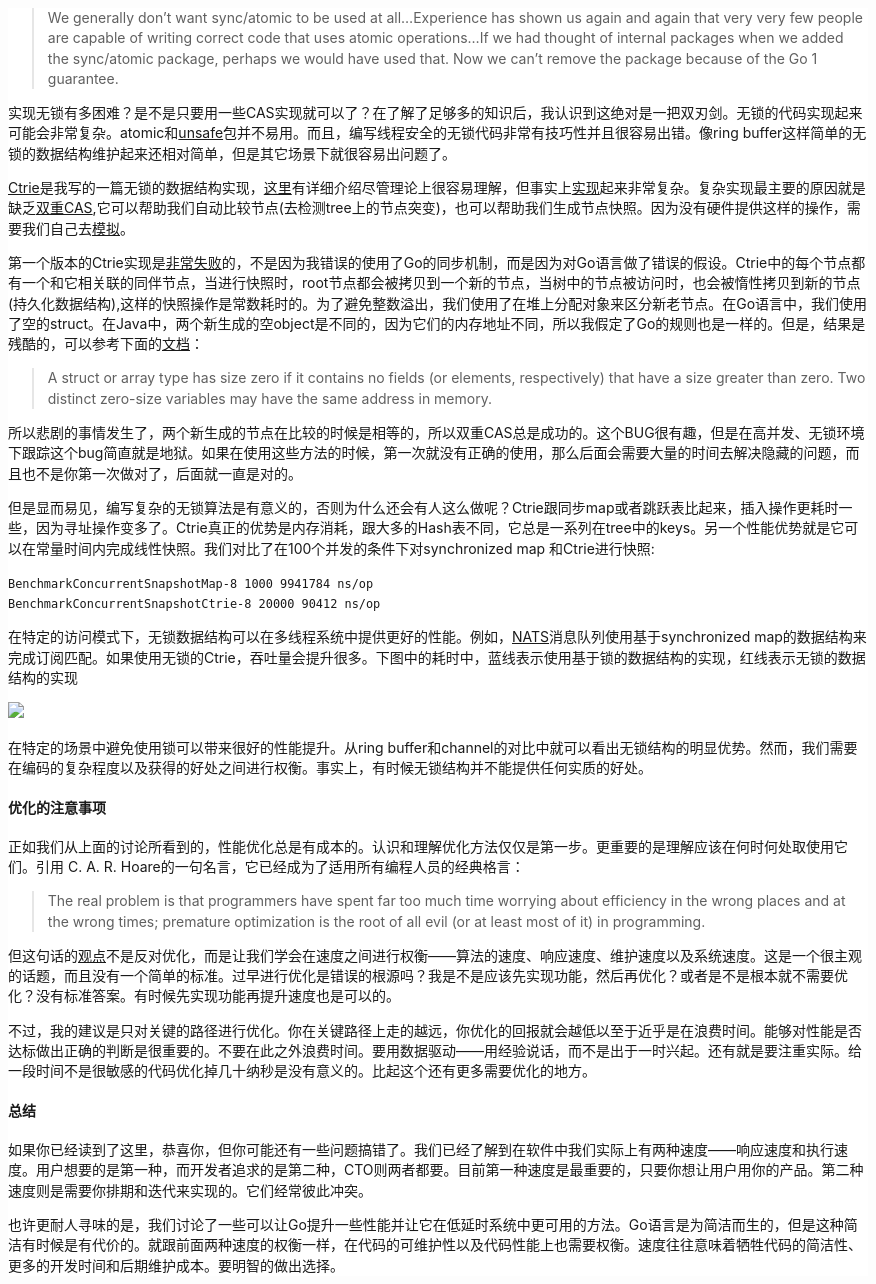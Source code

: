 > We generally don’t want sync/atomic to be used at all…Experience has shown us again and again that very very few people are capable of writing correct code that uses atomic operations…If we had thought of internal packages when we added the sync/atomic package, perhaps we would have used that. Now we can’t remove the package because of the Go 1 guarantee.

实现无锁有多困难？是不是只要用一些CAS实现就可以了？在了解了足够多的知识后，我认识到这绝对是一把双刃剑。无锁的代码实现起来可能会非常复杂。atomic和[unsafe](https://golang.org/pkg/unsafe/)包并不易用。而且，编写线程安全的无锁代码非常有技巧性并且很容易出错。像ring buffer这样简单的无锁的数据结构维护起来还相对简单，但是其它场景下就很容易出问题了。

[Ctrie](http://lampwww.epfl.ch/~prokopec/ctries-snapshot.pdf)是我写的一篇无锁的数据结构实现，[这里](http://bravenewgeek.com/breaking-and-entering-lose-the-lock-while-embracing-concurrency/)有详细介绍尽管理论上很容易理解，但事实上[实现](https://github.com/Workiva/go-datastructures/blob/master/trie/ctrie/ctrie.go)起来非常复杂。复杂实现最主要的原因就是缺乏[双重CAS](https://en.wikipedia.org/wiki/Double_compare-and-swap),它可以帮助我们自动比较节点(去检测tree上的节点突变)，也可以帮助我们生成节点快照。因为没有硬件提供这样的操作，需要我们自己去[模拟](https://timharris.uk/papers/2002-disc.pdf)。

第一个版本的Ctrie实现是[非常失败](http://https//github.com/Workiva/go-datastructures/issues/122)的，不是因为我错误的使用了Go的同步机制，而是因为对Go语言做了错误的假设。Ctrie中的每个节点都有一个和它相关联的同伴节点，当进行快照时，root节点都会被拷贝到一个新的节点，当树中的节点被访问时，也会被惰性拷贝到新的节点(持久化数据结构),这样的快照操作是常数耗时的。为了避免整数溢出，我们使用了在堆上分配对象来区分新老节点。在Go语言中，我们使用了空的struct。在Java中，两个新生成的空object是不同的，因为它们的内存地址不同，所以我假定了Go的规则也是一样的。但是，结果是残酷的，可以参考下面的[文档](http://https//golang.org/ref/spec#Size_and_alignment_guarantees)：
> A struct or array type has size zero if it contains no fields (or elements, respectively) that have a size greater than zero. Two distinct zero-size variables may have the same address in memory.

所以悲剧的事情发生了，两个新生成的节点在比较的时候是相等的，所以双重CAS总是成功的。这个BUG很有趣，但是在高并发、无锁环境下跟踪这个bug简直就是地狱。如果在使用这些方法的时候，第一次就没有正确的使用，那么后面会需要大量的时间去解决隐藏的问题，而且也不是你第一次做对了，后面就一直是对的。

但是显而易见，编写复杂的无锁算法是有意义的，否则为什么还会有人这么做呢？Ctrie跟同步map或者跳跃表比起来，插入操作更耗时一些，因为寻址操作变多了。Ctrie真正的优势是内存消耗，跟大多的Hash表不同，它总是一系列在tree中的keys。另一个性能优势就是它可以在常量时间内完成线性快照。我们对比了在100个并发的条件下对synchronized map 和Ctrie进行快照:

```bash
BenchmarkConcurrentSnapshotMap-8 1000 9941784 ns/op
BenchmarkConcurrentSnapshotCtrie-8 20000 90412 ns/op
```
在特定的访问模式下，无锁数据结构可以在多线程系统中提供更好的性能。例如，[NATS](http://nats.io/)消息队列使用基于synchronized map的数据结构来完成订阅匹配。如果使用无锁的Ctrie，吞吐量会提升很多。下图中的耗时中，蓝线表示使用基于锁的数据结构的实现，红线表示无锁的数据结构的实现


![](http://upload-images.jianshu.io/upload_images/8245841-9b9bddc0a4fdfd94.png?imageMogr2/auto-orient/strip%7CimageView2/2/w/1240)

在特定的场景中避免使用锁可以带来很好的性能提升。从ring buffer和channel的对比中就可以看出无锁结构的明显优势。然而，我们需要在编码的复杂程度以及获得的好处之间进行权衡。事实上，有时候无锁结构并不能提供任何实质的好处。

#### 优化的注意事项
正如我们从上面的讨论所看到的，性能优化总是有成本的。认识和理解优化方法仅仅是第一步。更重要的是理解应该在何时何处取使用它们。引用 C. A. R. Hoare的一句名言，它已经成为了适用所有编程人员的经典格言：
> The real problem is that programmers have spent far too much time worrying about efficiency in the wrong places and at the wrong times; premature optimization is the root of all evil (or at least most of it) in programming.

但这句话的[观点](http://ubiquity.acm.org/article.cfm?id=1513451)不是反对优化，而是让我们学会在速度之间进行权衡——算法的速度、响应速度、维护速度以及系统速度。这是一个很主观的话题，而且没有一个简单的标准。过早进行优化是错误的根源吗？我是不是应该先实现功能，然后再优化？或者是不是根本就不需要优化？没有标准答案。有时候先实现功能再提升速度也是可以的。

不过，我的建议是只对关键的路径进行优化。你在关键路径上走的越远，你优化的回报就会越低以至于近乎是在浪费时间。能够对性能是否达标做出正确的判断是很重要的。不要在此之外浪费时间。要用数据驱动——用经验说话，而不是出于一时兴起。还有就是要注重实际。给一段时间不是很敏感的代码优化掉几十纳秒是没有意义的。比起这个还有更多需要优化的地方。

#### 总结
如果你已经读到了这里，恭喜你，但你可能还有一些问题搞错了。我们已经了解到在软件中我们实际上有两种速度——响应速度和执行速度。用户想要的是第一种，而开发者追求的是第二种，CTO则两者都要。目前第一种速度是最重要的，只要你想让用户用你的产品。第二种速度则是需要你排期和迭代来实现的。它们经常彼此冲突。

也许更耐人寻味的是，我们讨论了一些可以让Go提升一些性能并让它在低延时系统中更可用的方法。Go语言是为简洁而生的，但是这种简洁有时候是有代价的。就跟前面两种速度的权衡一样，在代码的可维护性以及代码性能上也需要权衡。速度往往意味着牺牲代码的简洁性、更多的开发时间和后期维护成本。要明智的做出选择。